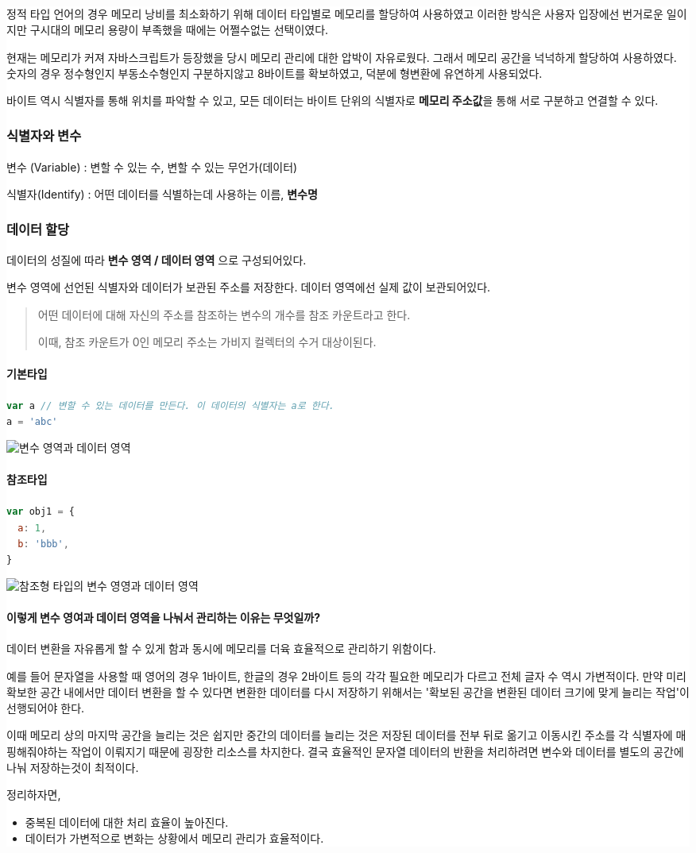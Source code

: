 정적 타입 언어의 경우 메모리 낭비를 최소화하기 위해 데이터 타입별로 메모리를 할당하여 사용하였고 이러한 방식은 사용자 입장에선 번거로운 일이지만 구시대의 메모리 용량이 부족했을 때에는 어쩔수없는 선택이였다.

현재는 메모리가 커져 자바스크립트가 등장했을 당시 메모리 관리에 대한 압박이 자유로웠다. 그래서 메모리 공간을 넉넉하게 할당하여 사용하였다. 숫자의 경우 정수형인지 부동소수형인지 구분하지않고 8바이트를 확보하였고, 덕분에 형변환에 유연하게 사용되었다.

바이트 역시 식별자를 통해 위치를 파악할 수 있고, 모든 데이터는 바이트 단위의 식별자로 **메모리 주소값**을 통해 서로 구분하고 연결할 수 있다.

### 식별자와 변수

변수 (Variable) : 변할 수 있는 수, 변할 수 있는 무언가(데이터)

식별자(Identify) : 어떤 데이터를 식별하는데 사용하는 이름, **변수명**

### 데이터 할당

데이터의 성질에 따라 **변수 영역 / 데이터 영역** 으로 구성되어있다.

변수 영역에 선언된 식별자와 데이터가 보관된 주소를 저장한다. 데이터 영역에선 실제 값이 보관되어있다.

> 어떤 데이터에 대해 자신의 주소를 참조하는 변수의 개수를 참조 카운트라고 한다.
>
> 이때, 참조 카운트가 0인 메모리 주소는 가비지 컬렉터의 수거 대상이된다.

#### 기본타입

```js
var a // 변할 수 있는 데이터를 만든다. 이 데이터의 식별자는 a로 한다.
a = 'abc'
```

![변수 영역과 데이터 영역](./images/data_layer.png)

#### 참조타입

```js
var obj1 = {
  a: 1,
  b: 'bbb',
}
```

![참조형 타입의 변수 영영과 데이터 영역](./images/ref-type-data-layer.png)

#### 이렇게 변수 영여과 데이터 영역을 나눠서 관리하는 이유는 무엇일까?

데이터 변환을 자유롭게 할 수 있게 함과 동시에 메모리를 더육 효율적으로 관리하기 위함이다.

예를 들어 문자열을 사용할 때 영어의 경우 1바이트, 한글의 경우 2바이트 등의 각각 필요한 메모리가 다르고 전체 글자 수 역시 가변적이다.
만약 미리 확보한 공간 내에서만 데이터 변환을 할 수 있다면 변환한 데이터를 다시 저장하기 위해서는 '확보된 공간을 변환된 데이터 크기에 맞게 늘리는 작업'이 선행되어야 한다.

이때 메모리 상의 마지막 공간을 늘리는 것은 쉽지만 중간의 데이터를 늘리는 것은 저장된 데이터를 전부 뒤로 옮기고 이동시킨 주소를 각 식별자에 매핑해줘야하는 작업이 이뤄지기 때문에 굉장한 리소스를 차지한다.
결국 효율적인 문자열 데이터의 반환을 처리하려면 변수와 데이터를 별도의 공간에 나눠 저장하는것이 최적이다.

정리하자면,

- 중복된 데이터에 대한 처리 효율이 높아진다.
- 데이터가 가변적으로 변화는 상황에서 메모리 관리가 효율적이다.
